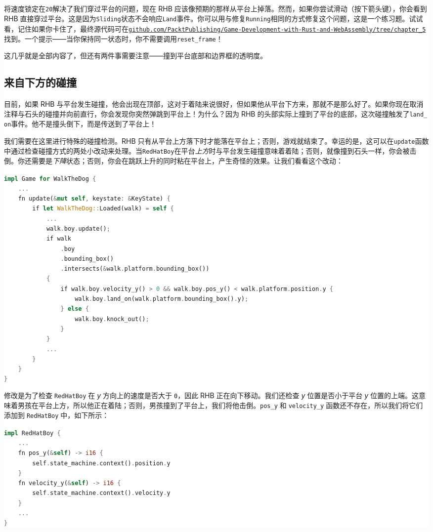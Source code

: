 将速度锁定在`20`解决了我们穿过平台的问题，现在 RHB 应该像预期的那样从平台上掉落。然而，如果你尝试滑动（按下箭头键），你会看到 RHB 直接穿过平台。这是因为`Sliding`状态不会响应`Land`事件。你可以用与修复`Running`相同的方式修复这个问题，这是一个练习题。试试看，记住如果你卡住了，最终源代码可在[`github.com/PacktPublishing/Game-Development-with-Rust-and-WebAssembly/tree/chapter_5`](https://github.com/PacktPublishing/Game-Development-with-Rust-and-WebAssembly/tree/chapter_5)找到。一个提示——当你保持同一状态时，你不需要调用`reset_frame`！

这几乎就是全部内容了，但还有两件事需要注意——撞到平台底部和边界框的透明度。

## 来自下方的碰撞

目前，如果 RHB 与平台发生碰撞，他会出现在顶部，这对于着陆来说很好，但如果他从平台下方来，那就不是那么好了。如果你现在取消注释与石头的碰撞并向前直行，你会发现你突然弹跳到平台上！为什么？因为 RHB 的头部实际上撞到了平台的底部，这次碰撞触发了`land_on`事件。他不是撞头倒下，而是传送到了平台上！

我们需要在这里进行特殊的碰撞检测。RHB 只有从平台上方落下时才能落在平台上；否则，游戏就结束了。幸运的是，这可以在`update`函数中通过检查碰撞方式的两处小改动来处理。当`RedHatBoy`在平台*上方*时与平台发生碰撞意味着着陆；否则，就像撞到石头一样，你会被击倒。你还需要是*下降*状态；否则，你会在跳跃上升的同时粘在平台上，产生奇怪的效果。让我们看看这个改动：

```rs
impl Game for WalkTheDog {
    ...
    fn update(&mut self, keystate: &KeyState) {
        if let WalkTheDog::Loaded(walk) = self {
            ...
            walk.boy.update();
            if walk
                .boy
                .bounding_box()
                .intersects(&walk.platform.bounding_box())
            {
                if walk.boy.velocity_y() > 0 && walk.boy.pos_y() < walk.platform.position.y {
                    walk.boy.land_on(walk.platform.bounding_box().y);
                } else {
                    walk.boy.knock_out();
                }
            }
            ...
        }
    }
}
```

修改是为了检查 `RedHatBoy` 在 *y* 方向上的速度是否大于 `0`，因此 RHB 正在向下移动。我们还检查 *y* 位置是否小于平台 *y* 位置的上端。这意味着男孩在平台上方，所以他正在着陆；否则，男孩撞到了平台上，我们将他击倒。`pos_y` 和 `velocity_y` 函数还不存在，所以我们将它们添加到 `RedHatBoy` 中，如下所示：

```rs
impl RedHatBoy {
    ...
    fn pos_y(&self) -> i16 {
        self.state_machine.context().position.y
    }
    fn velocity_y(&self) -> i16 {
        self.state_machine.context().velocity.y
    }
    ...
}
```
